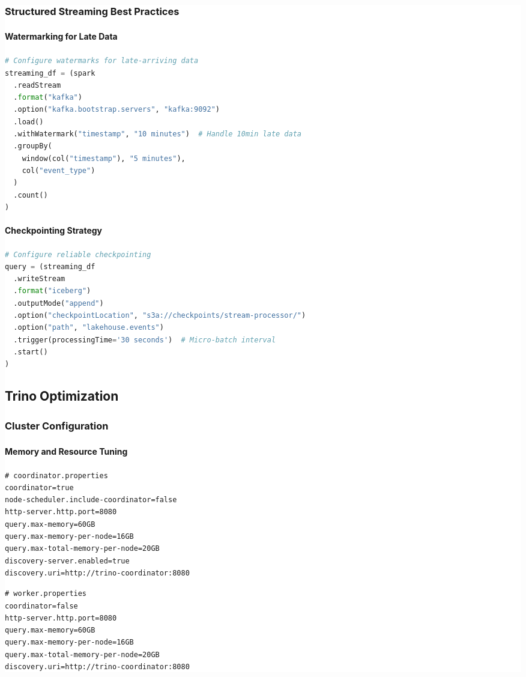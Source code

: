 ### Structured Streaming Best Practices

#### Watermarking for Late Data
```python
# Configure watermarks for late-arriving data
streaming_df = (spark
  .readStream
  .format("kafka")
  .option("kafka.bootstrap.servers", "kafka:9092")
  .load()
  .withWatermark("timestamp", "10 minutes")  # Handle 10min late data
  .groupBy(
    window(col("timestamp"), "5 minutes"),
    col("event_type")
  )
  .count()
)
```

#### Checkpointing Strategy
```python
# Configure reliable checkpointing
query = (streaming_df
  .writeStream
  .format("iceberg")
  .outputMode("append")
  .option("checkpointLocation", "s3a://checkpoints/stream-processor/")
  .option("path", "lakehouse.events")
  .trigger(processingTime='30 seconds')  # Micro-batch interval
  .start()
)
```

## Trino Optimization

### Cluster Configuration

#### Memory and Resource Tuning
```properties
# coordinator.properties
coordinator=true
node-scheduler.include-coordinator=false
http-server.http.port=8080
query.max-memory=60GB
query.max-memory-per-node=16GB
query.max-total-memory-per-node=20GB
discovery-server.enabled=true
discovery.uri=http://trino-coordinator:8080
```

```properties
# worker.properties  
coordinator=false
http-server.http.port=8080
query.max-memory=60GB
query.max-memory-per-node=16GB
query.max-total-memory-per-node=20GB
discovery.uri=http://trino-coordinator:8080
```
